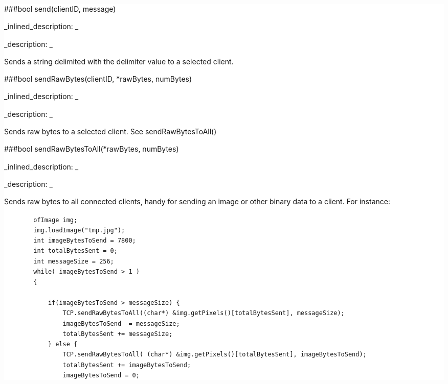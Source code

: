 


###bool send(clientID, message)



_inlined_description: _








_description: _


Sends a string delimited with the delimiter value to a selected client.









###bool sendRawBytes(clientID, *rawBytes, numBytes)



_inlined_description: _








_description: _


Sends raw bytes to a selected client. See sendRawBytesToAll()









###bool sendRawBytesToAll(*rawBytes, numBytes)



_inlined_description: _








_description: _


Sends raw bytes to all connected clients, handy for sending an image or other binary data to a client. For instance:

~~~~{.cpp}
        ofImage img;
        img.loadImage("tmp.jpg");
        int imageBytesToSend = 7800;
        int totalBytesSent = 0;
        int messageSize = 256;
        while( imageBytesToSend > 1 )
        {
            
            if(imageBytesToSend > messageSize) {
                TCP.sendRawBytesToAll((char*) &img.getPixels()[totalBytesSent], messageSize);
                imageBytesToSend -= messageSize;
                totalBytesSent += messageSize;
            } else {
                TCP.sendRawBytesToAll( (char*) &img.getPixels()[totalBytesSent], imageBytesToSend);
                totalBytesSent += imageBytesToSend;
                imageBytesToSend = 0;
~~~~
